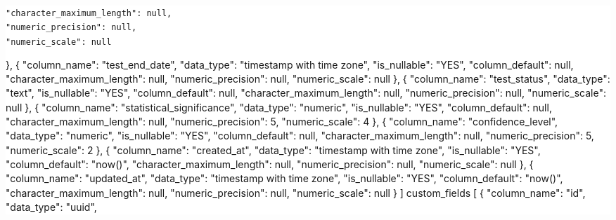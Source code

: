     "character_maximum_length": null,
    "numeric_precision": null,
    "numeric_scale": null
  },
  {
    "column_name": "test_end_date",
    "data_type": "timestamp with time zone",
    "is_nullable": "YES",
    "column_default": null,
    "character_maximum_length": null,
    "numeric_precision": null,
    "numeric_scale": null
  },
  {
    "column_name": "test_status",
    "data_type": "text",
    "is_nullable": "YES",
    "column_default": null,
    "character_maximum_length": null,
    "numeric_precision": null,
    "numeric_scale": null
  },
  {
    "column_name": "statistical_significance",
    "data_type": "numeric",
    "is_nullable": "YES",
    "column_default": null,
    "character_maximum_length": null,
    "numeric_precision": 5,
    "numeric_scale": 4
  },
  {
    "column_name": "confidence_level",
    "data_type": "numeric",
    "is_nullable": "YES",
    "column_default": null,
    "character_maximum_length": null,
    "numeric_precision": 5,
    "numeric_scale": 2
  },
  {
    "column_name": "created_at",
    "data_type": "timestamp with time zone",
    "is_nullable": "YES",
    "column_default": "now()",
    "character_maximum_length": null,
    "numeric_precision": null,
    "numeric_scale": null
  },
  {
    "column_name": "updated_at",
    "data_type": "timestamp with time zone",
    "is_nullable": "YES",
    "column_default": "now()",
    "character_maximum_length": null,
    "numeric_precision": null,
    "numeric_scale": null
  }
]
custom_fields
[
  {
    "column_name": "id",
    "data_type": "uuid",